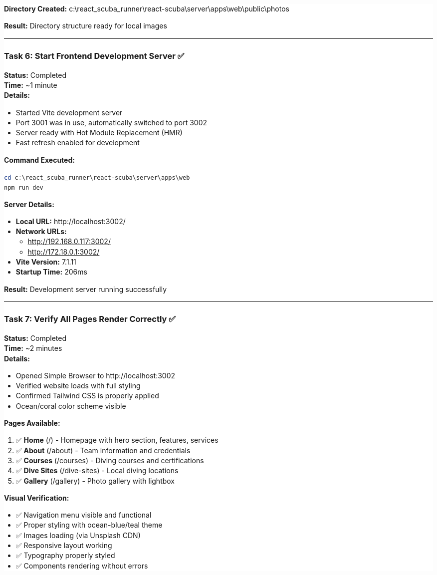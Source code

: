 **Directory Created:** c:\react_scuba_runner\react-scuba\server\apps\web\public\photos

**Result:** Directory structure ready for local images

---

### Task 6: Start Frontend Development Server ✅
**Status:** Completed  
**Time:** ~1 minute  
**Details:**
- Started Vite development server
- Port 3001 was in use, automatically switched to port 3002
- Server ready with Hot Module Replacement (HMR)
- Fast refresh enabled for development

**Command Executed:**
```powershell
cd c:\react_scuba_runner\react-scuba\server\apps\web
npm run dev
```

**Server Details:**
- **Local URL:** http://localhost:3002/
- **Network URLs:** 
  - http://192.168.0.117:3002/
  - http://172.18.0.1:3002/
- **Vite Version:** 7.1.11
- **Startup Time:** 206ms

**Result:** Development server running successfully

---

### Task 7: Verify All Pages Render Correctly ✅
**Status:** Completed  
**Time:** ~2 minutes  
**Details:**
- Opened Simple Browser to http://localhost:3002
- Verified website loads with full styling
- Confirmed Tailwind CSS is properly applied
- Ocean/coral color scheme visible

**Pages Available:**
1. ✅ **Home** (/) - Homepage with hero section, features, services
2. ✅ **About** (/about) - Team information and credentials
3. ✅ **Courses** (/courses) - Diving courses and certifications
4. ✅ **Dive Sites** (/dive-sites) - Local diving locations
5. ✅ **Gallery** (/gallery) - Photo gallery with lightbox

**Visual Verification:**
- ✅ Navigation menu visible and functional
- ✅ Proper styling with ocean-blue/teal theme
- ✅ Images loading (via Unsplash CDN)
- ✅ Responsive layout working
- ✅ Typography properly styled
- ✅ Components rendering without errors
